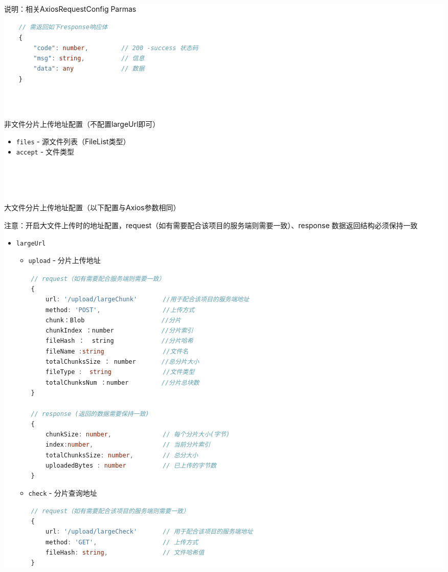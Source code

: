 说明：相关AxiosRequestConfig Parmas
```typescript
    // 需返回如下response响应体
    {
        "code": number,         // 200 -success 状态码
        "msg": string,          // 信息
        "data": any             // 数据
    }
```
<br/>
<br/>

<a id="largeUrl">非文件分片上传地址配置（不配置largeUrl即可）</a>
- `files` - 源文件列表（FileList类型）
- `accept` - 文件类型


<br/>
<br/>
<br/>

<a id="largeUrl">大文件分片上传地址配置（以下配置与Axios参数相同）</a>

注意：开启大文件上传时的地址配置，request（如有需要配合该项目的服务端则需要一致）、response 数据返回结构必须保持一致
- `largeUrl`
    <a id="upload"></a>
    - `upload` - 分片上传地址

    ```typescript
        // request（如有需要配合服务端则需要一致）
        {
            url: '/upload/largeChunk'       //用于配合该项目的服务端地址
            method: 'POST',                 //上传方式
            chunk：Blob                     //分片
            chunkIndex ：number             //分片索引
            fileHash ：  string             //分片哈希
            fileName :string                //文件名
            totalChunksSize ： number       //总分片大小            
            fileType :  string              //文件类型
            totalChunksNum ：number         //分片总块数
        }

        // response (返回的数据需要保持一致)
        {
            chunkSize: number,              // 每个分片大小(字节)
            index:number,                   // 当前分片索引
            totalChunksSize: number,        // 总分大小
            uploadedBytes : number          // 已上传的字节数
        }
    ```
    <a id="check"></a>
    - `check` - 分片查询地址  
    ```typescript
        // request（如有需要配合该项目的服务端则需要一致）
        {
            url: '/upload/largeCheck'       // 用于配合该项目的服务端地址
            method: 'GET',                  // 上传方式
            fileHash: string,               // 文件哈希值
        }
